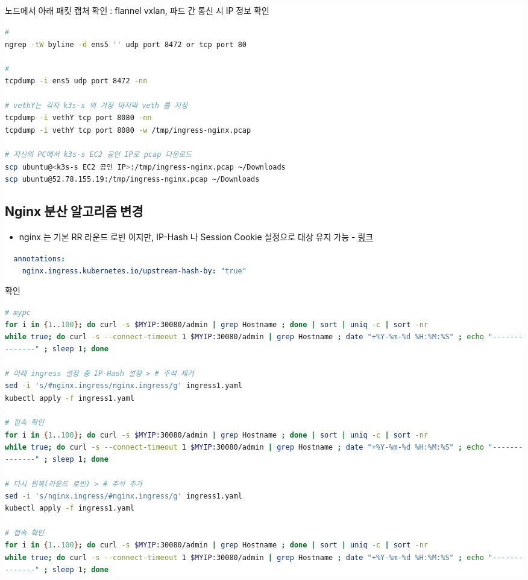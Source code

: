 

노드에서 아래 패킷 캡처 확인 : flannel vxlan, 파드 간 통신 시 IP 정보 확인

~~~sh
#
ngrep -tW byline -d ens5 '' udp port 8472 or tcp port 80

#
tcpdump -i ens5 udp port 8472 -nn

# vethY는 각자 k3s-s 의 가장 마지막 veth 를 지정
tcpdump -i vethY tcp port 8080 -nn
tcpdump -i vethY tcp port 8080 -w /tmp/ingress-nginx.pcap

# 자신의 PC에서 k3s-s EC2 공인 IP로 pcap 다운로드
scp ubuntu@<k3s-s EC2 공인 IP>:/tmp/ingress-nginx.pcap ~/Downloads
scp ubuntu@52.78.155.19:/tmp/ingress-nginx.pcap ~/Downloads
~~~







## Nginx 분산 알고리즘 변경

- nginx 는 기본 RR 라운드 로빈 이지만, IP-Hash 나 Session Cookie 설정으로 대상 유지 가능 - [링크](https://kubernetes.github.io/ingress-nginx/user-guide/nginx-configuration/configmap/#load-balance)

~~~yaml
  annotations:
    nginx.ingress.kubernetes.io/upstream-hash-by: "true"
~~~

확인

~~~sh
# mypc
for i in {1..100}; do curl -s $MYIP:30080/admin | grep Hostname ; done | sort | uniq -c | sort -nr
while true; do curl -s --connect-timeout 1 $MYIP:30080/admin | grep Hostname ; date "+%Y-%m-%d %H:%M:%S" ; echo "--------------" ; sleep 1; done

# 아래 ingress 설정 중 IP-Hash 설정 > # 주석 제거
sed -i 's/#nginx.ingress/nginx.ingress/g' ingress1.yaml
kubectl apply -f ingress1.yaml

# 접속 확인
for i in {1..100}; do curl -s $MYIP:30080/admin | grep Hostname ; done | sort | uniq -c | sort -nr
while true; do curl -s --connect-timeout 1 $MYIP:30080/admin | grep Hostname ; date "+%Y-%m-%d %H:%M:%S" ; echo "--------------" ; sleep 1; done

# 다시 원복(라운드 로빈) > # 주석 추가
sed -i 's/nginx.ingress/#nginx.ingress/g' ingress1.yaml
kubectl apply -f ingress1.yaml

# 접속 확인
for i in {1..100}; do curl -s $MYIP:30080/admin | grep Hostname ; done | sort | uniq -c | sort -nr
while true; do curl -s --connect-timeout 1 $MYIP:30080/admin | grep Hostname ; date "+%Y-%m-%d %H:%M:%S" ; echo "--------------" ; sleep 1; done
~~~
